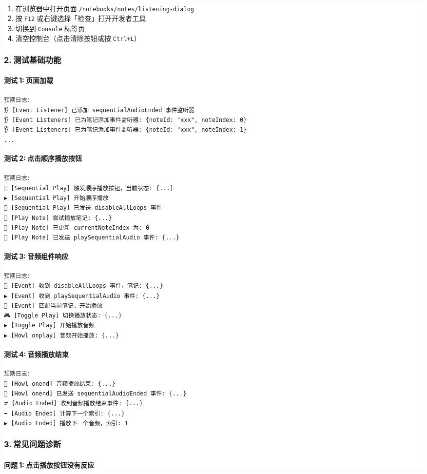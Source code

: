 1. 在浏览器中打开页面 `/notebooks/notes/listening-dialog`
2. 按 `F12` 或右键选择「检查」打开开发者工具
3. 切换到 `Console` 标签页
4. 清空控制台（点击清除按钮或按 `Ctrl+L`）

### 2. 测试基础功能

#### 测试 1: 页面加载

```
预期日志:
👂 [Event Listener] 已添加 sequentialAudioEnded 事件监听器
👂 [Event Listeners] 已为笔记添加事件监听器: {noteId: "xxx", noteIndex: 0}
👂 [Event Listeners] 已为笔记添加事件监听器: {noteId: "xxx", noteIndex: 1}
...
```

#### 测试 2: 点击顺序播放按钮

```
预期日志:
🎵 [Sequential Play] 触发顺序播放按钮，当前状态: {...}
▶️ [Sequential Play] 开始顺序播放
📡 [Sequential Play] 已发送 disableAllLoops 事件
🎯 [Play Note] 尝试播放笔记: {...}
📝 [Play Note] 已更新 currentNoteIndex 为: 0
📡 [Play Note] 已发送 playSequentialAudio 事件: {...}
```

#### 测试 3: 音频组件响应

```
预期日志:
🔄 [Event] 收到 disableAllLoops 事件，笔记: {...}
▶️ [Event] 收到 playSequentialAudio 事件: {...}
🎯 [Event] 匹配当前笔记，开始播放
🎮 [Toggle Play] 切换播放状态: {...}
▶️ [Toggle Play] 开始播放音频
▶️ [Howl onplay] 音频开始播放: {...}
```

#### 测试 4: 音频播放结束

```
预期日志:
🎵 [Howl onend] 音频播放结束: {...}
📡 [Howl onend] 已发送 sequentialAudioEnded 事件: {...}
🔚 [Audio Ended] 收到音频播放结束事件: {...}
➡️ [Audio Ended] 计算下一个索引: {...}
▶️ [Audio Ended] 播放下一个音频，索引: 1
```

### 3. 常见问题诊断

#### 问题 1: 点击播放按钮没有反应
